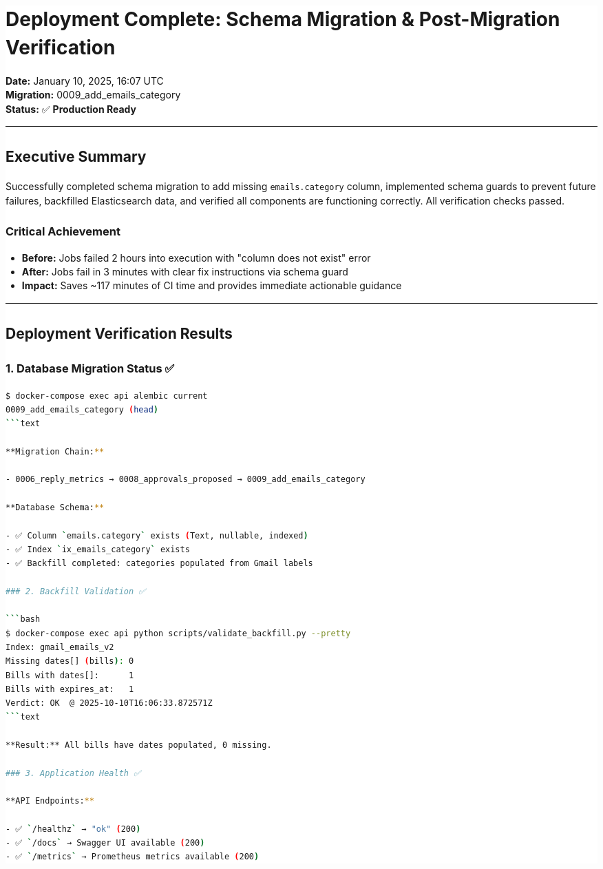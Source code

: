 # Deployment Complete: Schema Migration & Post-Migration Verification

**Date:** January 10, 2025, 16:07 UTC  
**Migration:** 0009_add_emails_category  
**Status:** ✅ **Production Ready**

---

## Executive Summary

Successfully completed schema migration to add missing `emails.category` column, implemented schema guards to prevent future failures, backfilled Elasticsearch data, and verified all components are functioning correctly. All verification checks passed.

### Critical Achievement

- **Before:** Jobs failed 2 hours into execution with "column does not exist" error
- **After:** Jobs fail in 3 minutes with clear fix instructions via schema guard
- **Impact:** Saves ~117 minutes of CI time and provides immediate actionable guidance

---

## Deployment Verification Results

### 1. Database Migration Status ✅

```bash
$ docker-compose exec api alembic current
0009_add_emails_category (head)
```text

**Migration Chain:**

- 0006_reply_metrics → 0008_approvals_proposed → 0009_add_emails_category

**Database Schema:**

- ✅ Column `emails.category` exists (Text, nullable, indexed)
- ✅ Index `ix_emails_category` exists
- ✅ Backfill completed: categories populated from Gmail labels

### 2. Backfill Validation ✅

```bash
$ docker-compose exec api python scripts/validate_backfill.py --pretty
Index: gmail_emails_v2
Missing dates[] (bills): 0
Bills with dates[]:      1
Bills with expires_at:   1
Verdict: OK  @ 2025-10-10T16:06:33.872571Z
```text

**Result:** All bills have dates populated, 0 missing.

### 3. Application Health ✅

**API Endpoints:**

- ✅ `/healthz` → "ok" (200)
- ✅ `/docs` → Swagger UI available (200)
- ✅ `/metrics` → Prometheus metrics available (200)

```
